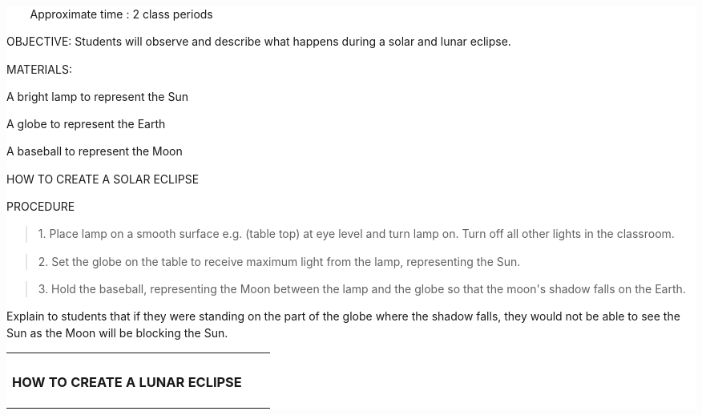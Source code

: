 <font color="#ffffff" style="visibility:hidden;">
____
</font>
Approximate time :  2 class periods
<p>
OBJECTIVE:        Students will observe and describe what happens during a solar and lunar eclipse.
</p>
<p>
MATERIALS:
</p>
<p>
A bright lamp to represent the Sun
</p>
<p>
A globe to represent the Earth
</p>
<p>
A baseball to represent the Moon
</p>
<p>
HOW TO CREATE A SOLAR ECLIPSE
</p>
<p>
PROCEDURE
</p>
<blockquote>
<dl>
<dt>
1. Place lamp on a smooth surface e.g. (table top) at eye level and turn lamp on.  Turn off all other lights in the classroom.
</dt>
</dl>
</blockquote>
<blockquote>
<dl>
<dt>
2. Set the globe on the table to receive maximum light from the lamp, representing the Sun.
</dt>
</dl>
</blockquote>
<blockquote>
<dl>
<dt>
3.  Hold the baseball, representing the Moon between the lamp and the globe so that the moon's shadow falls on the Earth.
</dt>
</dl>
</blockquote>
Explain to students that if they were standing on the part of the globe where the shadow falls, they would not be able to see the Sun as the Moon will be blocking the Sun.
<table border="0">
<tr>
<td>
<h3>
HOW TO CREATE A LUNAR ECLIPSE
<td>
</td>
<td>
</td>
</h3>
</td>
</tr>
</table>